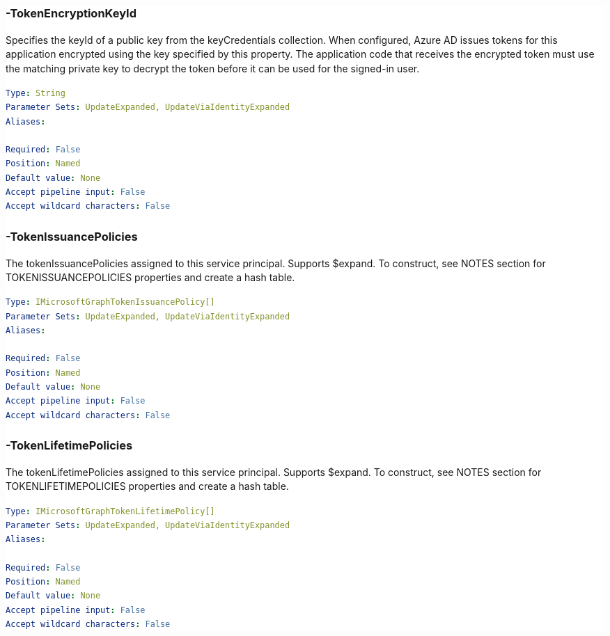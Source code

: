 ### -TokenEncryptionKeyId
Specifies the keyId of a public key from the keyCredentials collection.
When configured, Azure AD issues tokens for this application encrypted using the key specified by this property.
The application code that receives the encrypted token must use the matching private key to decrypt the token before it can be used for the signed-in user.

```yaml
Type: String
Parameter Sets: UpdateExpanded, UpdateViaIdentityExpanded
Aliases:

Required: False
Position: Named
Default value: None
Accept pipeline input: False
Accept wildcard characters: False
```

### -TokenIssuancePolicies
The tokenIssuancePolicies assigned to this service principal.
Supports $expand.
To construct, see NOTES section for TOKENISSUANCEPOLICIES properties and create a hash table.

```yaml
Type: IMicrosoftGraphTokenIssuancePolicy[]
Parameter Sets: UpdateExpanded, UpdateViaIdentityExpanded
Aliases:

Required: False
Position: Named
Default value: None
Accept pipeline input: False
Accept wildcard characters: False
```

### -TokenLifetimePolicies
The tokenLifetimePolicies assigned to this service principal.
Supports $expand.
To construct, see NOTES section for TOKENLIFETIMEPOLICIES properties and create a hash table.

```yaml
Type: IMicrosoftGraphTokenLifetimePolicy[]
Parameter Sets: UpdateExpanded, UpdateViaIdentityExpanded
Aliases:

Required: False
Position: Named
Default value: None
Accept pipeline input: False
Accept wildcard characters: False
```
